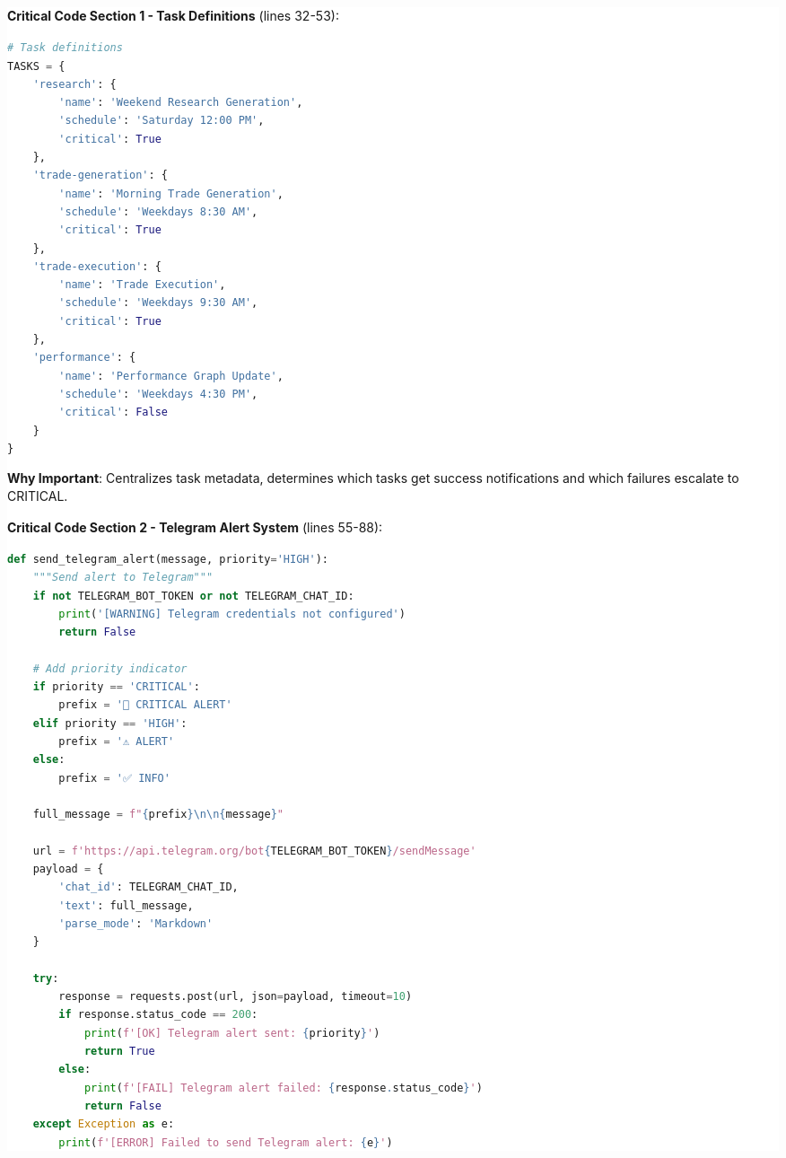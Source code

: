 **Critical Code Section 1 - Task Definitions** (lines 32-53):
```python
# Task definitions
TASKS = {
    'research': {
        'name': 'Weekend Research Generation',
        'schedule': 'Saturday 12:00 PM',
        'critical': True
    },
    'trade-generation': {
        'name': 'Morning Trade Generation',
        'schedule': 'Weekdays 8:30 AM',
        'critical': True
    },
    'trade-execution': {
        'name': 'Trade Execution',
        'schedule': 'Weekdays 9:30 AM',
        'critical': True
    },
    'performance': {
        'name': 'Performance Graph Update',
        'schedule': 'Weekdays 4:30 PM',
        'critical': False
    }
}
```

**Why Important**: Centralizes task metadata, determines which tasks get success notifications and which failures escalate to CRITICAL.

**Critical Code Section 2 - Telegram Alert System** (lines 55-88):
```python
def send_telegram_alert(message, priority='HIGH'):
    """Send alert to Telegram"""
    if not TELEGRAM_BOT_TOKEN or not TELEGRAM_CHAT_ID:
        print('[WARNING] Telegram credentials not configured')
        return False

    # Add priority indicator
    if priority == 'CRITICAL':
        prefix = '🚨 CRITICAL ALERT'
    elif priority == 'HIGH':
        prefix = '⚠️ ALERT'
    else:
        prefix = '✅ INFO'

    full_message = f"{prefix}\n\n{message}"

    url = f'https://api.telegram.org/bot{TELEGRAM_BOT_TOKEN}/sendMessage'
    payload = {
        'chat_id': TELEGRAM_CHAT_ID,
        'text': full_message,
        'parse_mode': 'Markdown'
    }

    try:
        response = requests.post(url, json=payload, timeout=10)
        if response.status_code == 200:
            print(f'[OK] Telegram alert sent: {priority}')
            return True
        else:
            print(f'[FAIL] Telegram alert failed: {response.status_code}')
            return False
    except Exception as e:
        print(f'[ERROR] Failed to send Telegram alert: {e}')
```